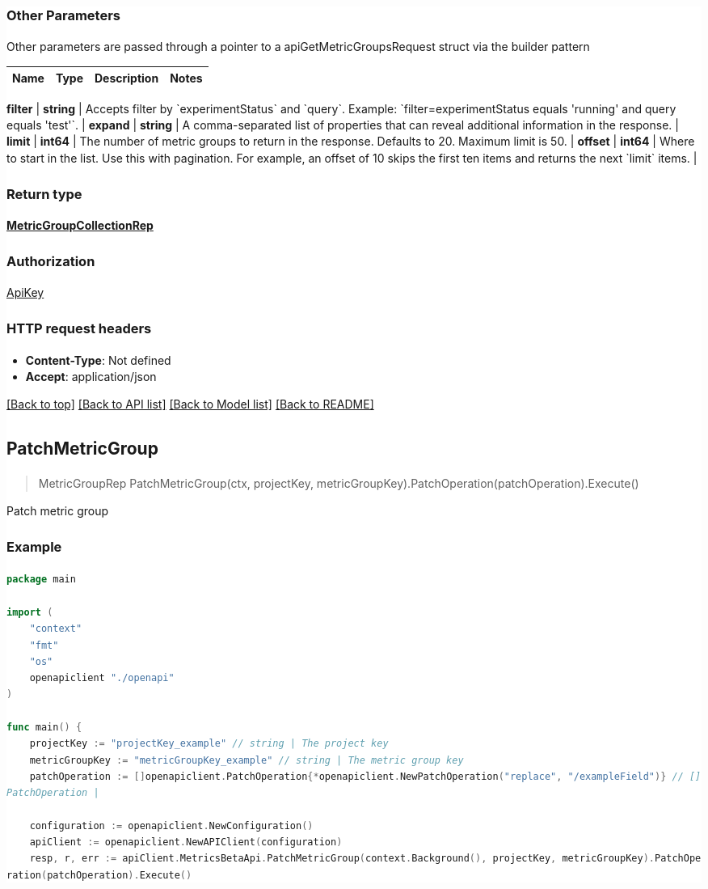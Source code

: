 ### Other Parameters

Other parameters are passed through a pointer to a apiGetMetricGroupsRequest struct via the builder pattern


Name | Type | Description  | Notes
------------- | ------------- | ------------- | -------------

 **filter** | **string** | Accepts filter by &#x60;experimentStatus&#x60; and &#x60;query&#x60;. Example: &#x60;filter&#x3D;experimentStatus equals &#39;running&#39; and query equals &#39;test&#39;&#x60;. | 
 **expand** | **string** | A comma-separated list of properties that can reveal additional information in the response. | 
 **limit** | **int64** | The number of metric groups to return in the response. Defaults to 20. Maximum limit is 50. | 
 **offset** | **int64** | Where to start in the list. Use this with pagination. For example, an offset of 10 skips the first ten items and returns the next &#x60;limit&#x60; items. | 

### Return type

[**MetricGroupCollectionRep**](MetricGroupCollectionRep.md)

### Authorization

[ApiKey](../README.md#ApiKey)

### HTTP request headers

- **Content-Type**: Not defined
- **Accept**: application/json

[[Back to top]](#) [[Back to API list]](../README.md#documentation-for-api-endpoints)
[[Back to Model list]](../README.md#documentation-for-models)
[[Back to README]](../README.md)


## PatchMetricGroup

> MetricGroupRep PatchMetricGroup(ctx, projectKey, metricGroupKey).PatchOperation(patchOperation).Execute()

Patch metric group



### Example

```go
package main

import (
    "context"
    "fmt"
    "os"
    openapiclient "./openapi"
)

func main() {
    projectKey := "projectKey_example" // string | The project key
    metricGroupKey := "metricGroupKey_example" // string | The metric group key
    patchOperation := []openapiclient.PatchOperation{*openapiclient.NewPatchOperation("replace", "/exampleField")} // []PatchOperation | 

    configuration := openapiclient.NewConfiguration()
    apiClient := openapiclient.NewAPIClient(configuration)
    resp, r, err := apiClient.MetricsBetaApi.PatchMetricGroup(context.Background(), projectKey, metricGroupKey).PatchOperation(patchOperation).Execute()
```